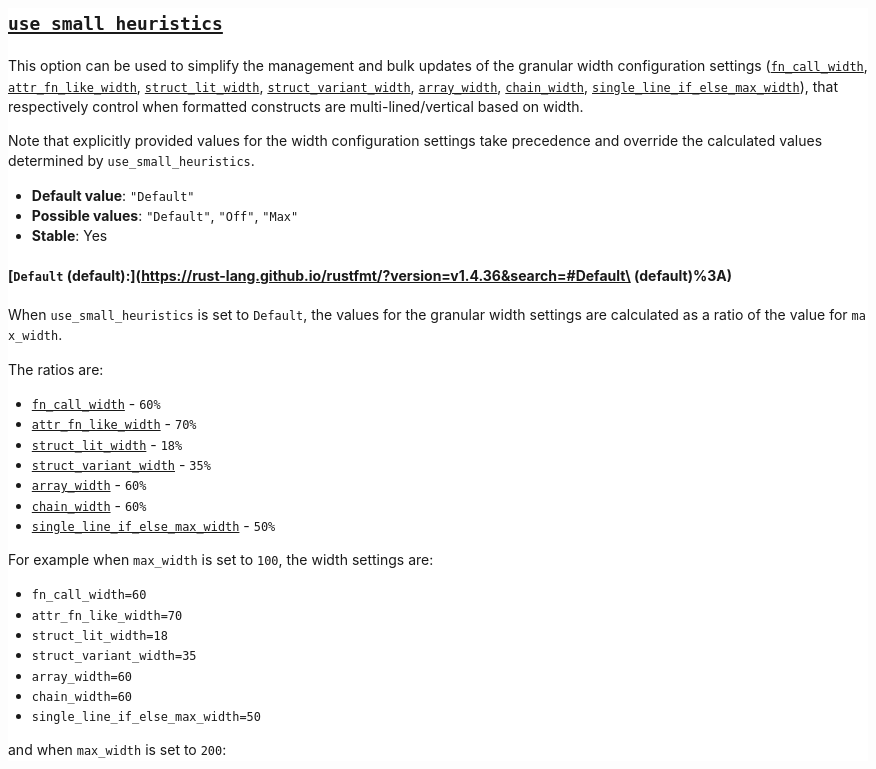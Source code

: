 ## [`use_small_heuristics`](https://rust-lang.github.io/rustfmt/?version=v1.4.36&search=#use_small_heuristics)

This option can be used to simplify the management and bulk updates of the granular width configuration settings ([`fn_call_width`](https://rust-lang.github.io/rustfmt/?version=v1.4.36&search=#fn_call_width), [`attr_fn_like_width`](https://rust-lang.github.io/rustfmt/?version=v1.4.36&search=#attr_fn_like_width), [`struct_lit_width`](https://rust-lang.github.io/rustfmt/?version=v1.4.36&search=#struct_lit_width), [`struct_variant_width`](https://rust-lang.github.io/rustfmt/?version=v1.4.36&search=#struct_variant_width), [`array_width`](https://rust-lang.github.io/rustfmt/?version=v1.4.36&search=#array_width), [`chain_width`](https://rust-lang.github.io/rustfmt/?version=v1.4.36&search=#chain_width), [`single_line_if_else_max_width`](https://rust-lang.github.io/rustfmt/?version=v1.4.36&search=#single_line_if_else_max_width)), that respectively control when formatted constructs are multi-lined/vertical based on width.

Note that explicitly provided values for the width configuration settings take precedence and override the calculated values determined by `use_small_heuristics`. 

- **Default value**: `"Default"`
- **Possible values**: `"Default"`, `"Off"`, `"Max"`
- **Stable**: Yes

#### [`Default` (default):](https://rust-lang.github.io/rustfmt/?version=v1.4.36&search=#Default\ \(default\)\%3A)

When `use_small_heuristics` is set to `Default`, the values for the granular width settings are calculated as a ratio of the value for `max_width`.

The ratios are:

- [`fn_call_width`](https://rust-lang.github.io/rustfmt/?version=v1.4.36&search=#fn_call_width) - `60%`
- [`attr_fn_like_width`](https://rust-lang.github.io/rustfmt/?version=v1.4.36&search=#attr_fn_like_width) - `70%`
- [`struct_lit_width`](https://rust-lang.github.io/rustfmt/?version=v1.4.36&search=#struct_lit_width) - `18%`
- [`struct_variant_width`](https://rust-lang.github.io/rustfmt/?version=v1.4.36&search=#struct_variant_width) - `35%`
- [`array_width`](https://rust-lang.github.io/rustfmt/?version=v1.4.36&search=#array_width) - `60%`
- [`chain_width`](https://rust-lang.github.io/rustfmt/?version=v1.4.36&search=#chain_width) - `60%`
- [`single_line_if_else_max_width`](https://rust-lang.github.io/rustfmt/?version=v1.4.36&search=#single_line_if_else_max_width) - `50%`

For example when `max_width` is set to `100`, the width settings are:

- `fn_call_width=60`
- `attr_fn_like_width=70`
- `struct_lit_width=18`
- `struct_variant_width=35`
- `array_width=60`
- `chain_width=60`
- `single_line_if_else_max_width=50`

and when `max_width` is set to `200`:

